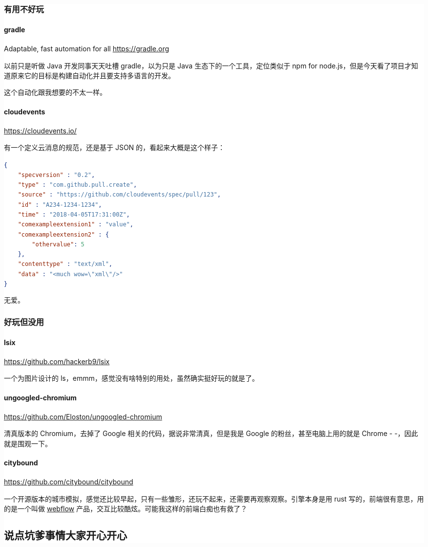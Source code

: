 ### 有用不好玩

#### gradle

Adaptable, fast automation for all https://gradle.org

以前只是听做 Java 开发同事天天吐槽 gradle，以为只是 Java 生态下的一个工具，定位类似于 npm for node.js，但是今天看了项目才知道原来它的目标是构建自动化并且要支持多语言的开发。

这个自动化跟我想要的不太一样。

#### cloudevents

https://cloudevents.io/

有一个定义云消息的规范，还是基于 JSON 的，看起来大概是这个样子：

```json
{
    "specversion" : "0.2",
    "type" : "com.github.pull.create",
    "source" : "https://github.com/cloudevents/spec/pull/123",
    "id" : "A234-1234-1234",
    "time" : "2018-04-05T17:31:00Z",
    "comexampleextension1" : "value",
    "comexampleextension2" : {
        "othervalue": 5
    },
    "contenttype" : "text/xml",
    "data" : "<much wow=\"xml\"/>"
}
```

无爱。

### 好玩但没用

#### lsix

https://github.com/hackerb9/lsix

一个为图片设计的 ls，emmm，感觉没有啥特别的用处，虽然确实挺好玩的就是了。

#### ungoogled-chromium

https://github.com/Eloston/ungoogled-chromium

清真版本的 Chromium，去掉了 Google 相关的代码，据说非常清真，但是我是 Google 的粉丝，甚至电脑上用的就是 Chrome - -，因此就是围观一下。

#### citybound

https://github.com/citybound/citybound

一个开源版本的城市模拟，感觉还比较早起，只有一些雏形，还玩不起来，还需要再观察观察。引擎本身是用 rust 写的，前端很有意思，用的是一个叫做 [webflow](https://webflow.com/) 产品，交互比较酷炫。可能我这样的前端白痴也有救了？

## 说点坑爹事情大家开心开心
